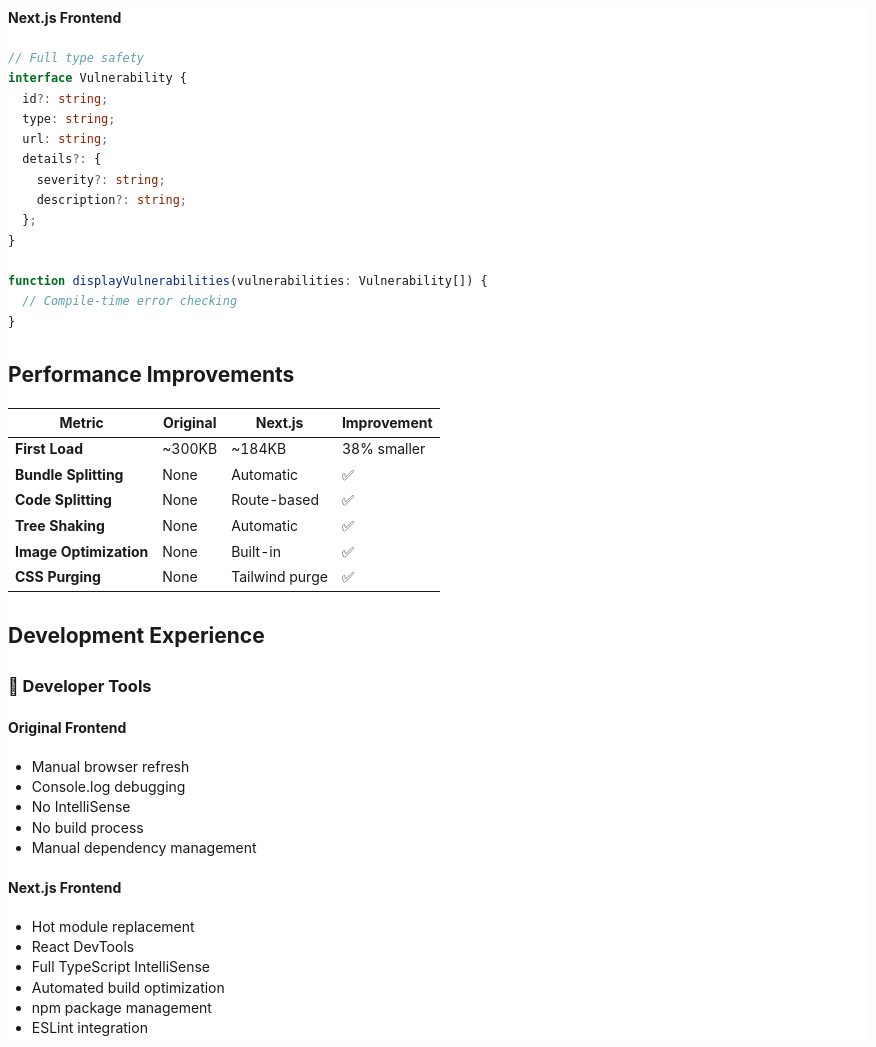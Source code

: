 #### Next.js Frontend
```typescript
// Full type safety
interface Vulnerability {
  id?: string;
  type: string;
  url: string;
  details?: {
    severity?: string;
    description?: string;
  };
}

function displayVulnerabilities(vulnerabilities: Vulnerability[]) {
  // Compile-time error checking
}
```

## Performance Improvements

| Metric | Original | Next.js | Improvement |
|--------|----------|---------|-------------|
| **First Load** | ~300KB | ~184KB | 38% smaller |
| **Bundle Splitting** | None | Automatic | ✅ |
| **Code Splitting** | None | Route-based | ✅ |
| **Tree Shaking** | None | Automatic | ✅ |
| **Image Optimization** | None | Built-in | ✅ |
| **CSS Purging** | None | Tailwind purge | ✅ |

## Development Experience

### 🔧 Developer Tools

#### Original Frontend
- Manual browser refresh
- Console.log debugging
- No IntelliSense
- No build process
- Manual dependency management

#### Next.js Frontend
- Hot module replacement
- React DevTools
- Full TypeScript IntelliSense
- Automated build optimization
- npm package management
- ESLint integration
